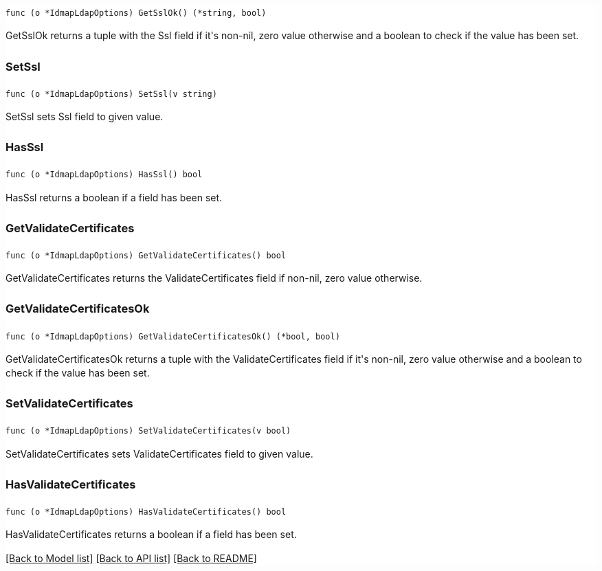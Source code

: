 `func (o *IdmapLdapOptions) GetSslOk() (*string, bool)`

GetSslOk returns a tuple with the Ssl field if it's non-nil, zero value otherwise
and a boolean to check if the value has been set.

### SetSsl

`func (o *IdmapLdapOptions) SetSsl(v string)`

SetSsl sets Ssl field to given value.

### HasSsl

`func (o *IdmapLdapOptions) HasSsl() bool`

HasSsl returns a boolean if a field has been set.

### GetValidateCertificates

`func (o *IdmapLdapOptions) GetValidateCertificates() bool`

GetValidateCertificates returns the ValidateCertificates field if non-nil, zero value otherwise.

### GetValidateCertificatesOk

`func (o *IdmapLdapOptions) GetValidateCertificatesOk() (*bool, bool)`

GetValidateCertificatesOk returns a tuple with the ValidateCertificates field if it's non-nil, zero value otherwise
and a boolean to check if the value has been set.

### SetValidateCertificates

`func (o *IdmapLdapOptions) SetValidateCertificates(v bool)`

SetValidateCertificates sets ValidateCertificates field to given value.

### HasValidateCertificates

`func (o *IdmapLdapOptions) HasValidateCertificates() bool`

HasValidateCertificates returns a boolean if a field has been set.


[[Back to Model list]](../README.md#documentation-for-models) [[Back to API list]](../README.md#documentation-for-api-endpoints) [[Back to README]](../README.md)


